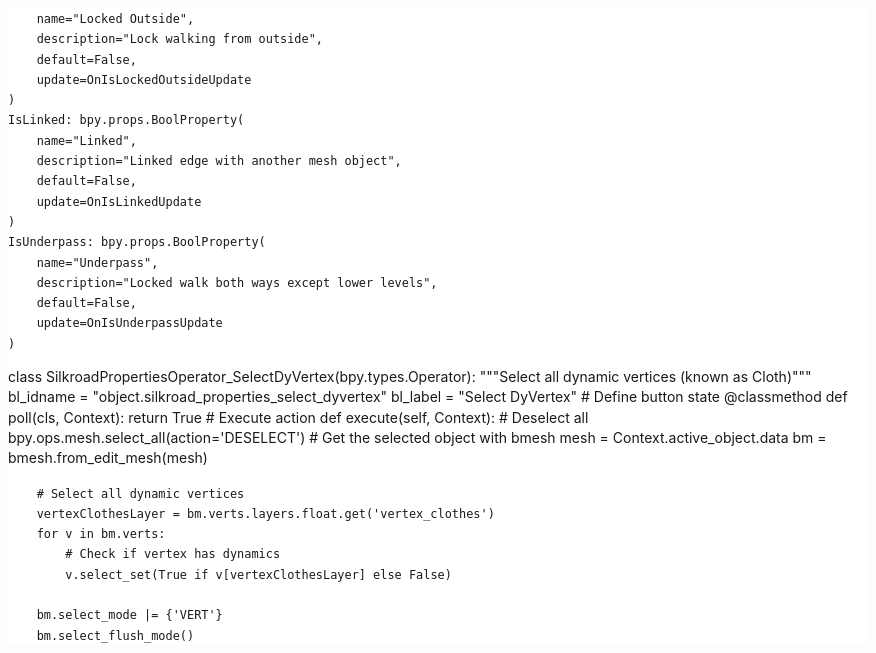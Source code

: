 		name="Locked Outside",
		description="Lock walking from outside",
		default=False,
		update=OnIsLockedOutsideUpdate
	)
	IsLinked: bpy.props.BoolProperty(
		name="Linked",
		description="Linked edge with another mesh object",
		default=False,
		update=OnIsLinkedUpdate
	)
	IsUnderpass: bpy.props.BoolProperty(
		name="Underpass",
		description="Locked walk both ways except lower levels",
		default=False,
		update=OnIsUnderpassUpdate
	)

class SilkroadPropertiesOperator_SelectDyVertex(bpy.types.Operator):
	"""Select all dynamic vertices (known as Cloth)"""
	bl_idname = "object.silkroad_properties_select_dyvertex"
	bl_label = "Select DyVertex"
	# Define button state
	@classmethod
	def poll(cls, Context):
		return True
	# Execute action
	def execute(self, Context):
		# Deselect all
		bpy.ops.mesh.select_all(action='DESELECT')
		# Get the selected object with bmesh
		mesh = Context.active_object.data
		bm = bmesh.from_edit_mesh(mesh)

		# Select all dynamic vertices
		vertexClothesLayer = bm.verts.layers.float.get('vertex_clothes')
		for v in bm.verts:
			# Check if vertex has dynamics
			v.select_set(True if v[vertexClothesLayer] else False)

		bm.select_mode |= {'VERT'}
		bm.select_flush_mode()
